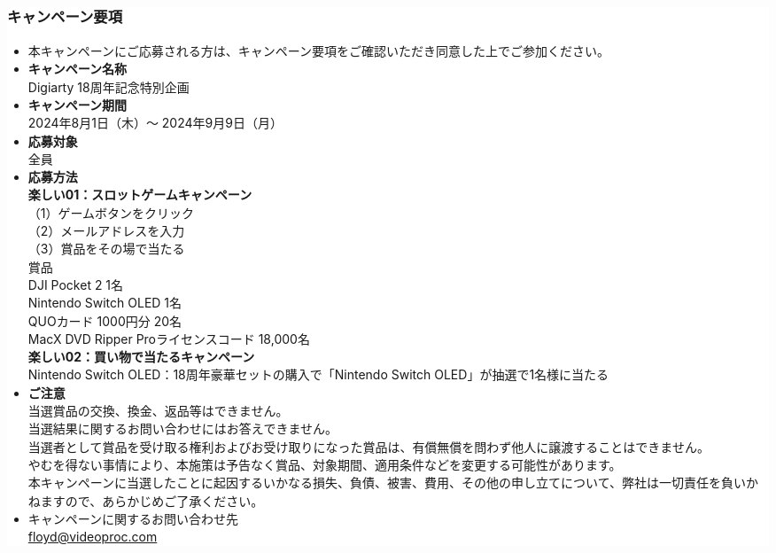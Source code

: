

### キャンペーン要項

* 本キャンペーンにご応募される方は、キャンペーン要項をご確認いただき同意した上でご参加ください。
* **キャンペーン名称**  
Digiarty 18周年記念特別企画
* **キャンペーン期間**  
2024年8月1日（木）～ 2024年9月9日（月）
* **応募対象**  
全員
* **応募方法**  
**楽しい01：スロットゲームキャンペーン**  
（1）ゲームボタンをクリック  
（2）メールアドレスを入力  
（3）賞品をその場で当たる  
賞品  
DJI Pocket 2 1名  
Nintendo Switch OLED 1名  
QUOカード 1000円分 20名  
MacX DVD Ripper Proライセンスコード 18,000名  
**楽しい02：買い物で当たるキャンペーン**  
 Nintendo Switch OLED：18周年豪華セットの購入で「Nintendo Switch OLED」が抽選で1名様に当たる
* **ご注意**  
当選賞品の交換、換金、返品等はできません。  
当選結果に関するお問い合わせにはお答えできません。  
当選者として賞品を受け取る権利およびお受け取りになった賞品は、有償無償を問わず他人に譲渡することはできません。  
やむを得ない事情により、本施策は予告なく賞品、対象期間、適用条件などを変更する可能性があります。  
本キャンペーンに当選したことに起因するいかなる損失、負債、被害、費用、その他の申し立てについて、弊社は一切責任を負いかねますので、あらかじめご了承ください。
* キャンペーンに関するお問い合わせ先  
[floyd@videoproc.com](https://tools.techidaily.com/macxdvd/products/)

<ins class="adsbygoogle"
     style="display:block"
     data-ad-format="autorelaxed"
     data-ad-client="ca-pub-7571918770474297"
     data-ad-slot="1223367746"></ins>



<ins class="adsbygoogle"
     style="display:block"
     data-ad-client="ca-pub-7571918770474297"
     data-ad-slot="8358498916"
     data-ad-format="auto"
     data-full-width-responsive="true"></ins>


